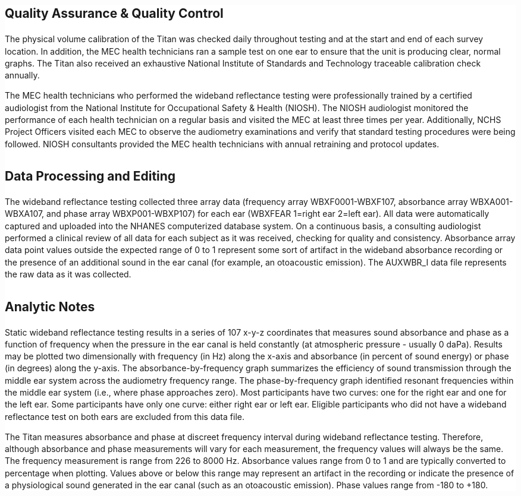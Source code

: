 ## Quality Assurance & Quality Control

The physical volume calibration of the Titan was checked daily throughout
testing and at the start and end of each survey location. In addition, the MEC
health technicians ran a sample test on one ear to ensure that the unit is
producing clear, normal graphs. The Titan also received an exhaustive National
Institute of Standards and Technology traceable calibration check annually.

The MEC health technicians who performed the wideband reflectance testing were
professionally trained by a certified audiologist from the National Institute
for Occupational Safety & Health (NIOSH). The NIOSH audiologist monitored the
performance of each health technician on a regular basis and visited the MEC
at least three times per year. Additionally, NCHS Project Officers visited
each MEC to observe the audiometry examinations and verify that standard
testing procedures were being followed. NIOSH consultants provided the MEC
health technicians with annual retraining and protocol updates.

## Data Processing and Editing

The wideband reflectance testing collected three array data (frequency array
WBXF0001-WBXF107, absorbance array WBXA001-WBXA107, and phase array
WBXP001-WBXP107) for each ear (WBXFEAR 1=right ear 2=left ear). All data were
automatically captured and uploaded into the NHANES computerized database
system. On a continuous basis, a consulting audiologist performed a clinical
review of all data for each subject as it was received, checking for quality
and consistency. Absorbance array data point values outside the expected range
of 0 to 1 represent some sort of artifact in the wideband absorbance recording
or the presence of an additional sound in the ear canal (for example, an
otoacoustic emission). The AUXWBR_I data file represents the raw data as it
was collected.

## Analytic Notes

Static wideband reflectance testing results in a series of 107 x-y-z
coordinates that measures sound absorbance and phase as a function of
frequency when the pressure in the ear canal is held constantly (at
atmospheric pressure - usually 0 daPa). Results may be plotted two
dimensionally with frequency (in Hz) along the x-axis and absorbance (in
percent of sound energy) or phase (in degrees) along the y-axis. The
absorbance-by-frequency graph summarizes the efficiency of sound transmission
through the middle ear system across the audiometry frequency range. The
phase-by-frequency graph identified resonant frequencies within the middle ear
system (i.e., where phase approaches zero). Most participants have two curves:
one for the right ear and one for the left ear. Some participants have only
one curve: either right ear or left ear. Eligible participants who did not
have a wideband reflectance test on both ears are excluded from this data
file.

The Titan measures absorbance and phase at discreet frequency interval during
wideband reflectance testing. Therefore, although absorbance and phase
measurements will vary for each measurement, the frequency values will always
be the same. The frequency measurement is range from 226 to 8000 Hz.
Absorbance values range from 0 to 1 and are typically converted to percentage
when plotting. Values above or below this range may represent an artifact in
the recording or indicate the presence of a physiological sound generated in
the ear canal (such as an otoacoustic emission). Phase values range from -180
to +180.
